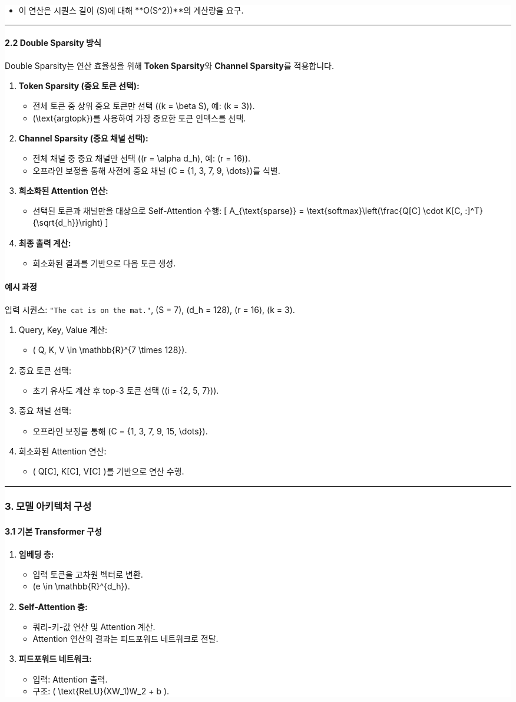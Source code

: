 - 이 연산은 시퀀스 길이 \(S\)에 대해 **O(S^2)\)**의 계산량을 요구.

---

#### **2.2 Double Sparsity 방식**
Double Sparsity는 연산 효율성을 위해 **Token Sparsity**와 **Channel Sparsity**를 적용합니다.

1. **Token Sparsity (중요 토큰 선택):**
   - 전체 토큰 중 상위 중요 토큰만 선택 (\(k = \beta S\), 예: \(k = 3\)).
   - \(\text{argtopk}\)를 사용하여 가장 중요한 토큰 인덱스를 선택.

2. **Channel Sparsity (중요 채널 선택):**
   - 전체 채널 중 중요 채널만 선택 (\(r = \alpha d_h\), 예: \(r = 16\)).
   - 오프라인 보정을 통해 사전에 중요 채널 \(C = \{1, 3, 7, 9, \dots\}\)를 식별.

3. **희소화된 Attention 연산:**
   - 선택된 토큰과 채널만을 대상으로 Self-Attention 수행:
     \[
     A_{\text{sparse}} = \text{softmax}\left(\frac{Q[C] \cdot K[C, :]^T}{\sqrt{d_h}}\right)
     \]

4. **최종 출력 계산:**
   - 희소화된 결과를 기반으로 다음 토큰 생성.

#### **예시 과정**
입력 시퀀스: `"The cat is on the mat."`, \(S = 7\), \(d_h = 128\), \(r = 16\), \(k = 3\).

1. Query, Key, Value 계산:
   - \( Q, K, V \in \mathbb{R}^{7 \times 128}\).

2. 중요 토큰 선택:
   - 초기 유사도 계산 후 top-3 토큰 선택 (\(i = \{2, 5, 7\}\)).

3. 중요 채널 선택:
   - 오프라인 보정을 통해 \(C = \{1, 3, 7, 9, 15, \dots\}\).

4. 희소화된 Attention 연산:
   - \( Q[C], K[C], V[C] \)를 기반으로 연산 수행.

---

### **3. 모델 아키텍처 구성**

#### **3.1 기본 Transformer 구성**
1. **임베딩 층:**
   - 입력 토큰을 고차원 벡터로 변환.
   - \(e \in \mathbb{R}^{d_h}\).

2. **Self-Attention 층:**
   - 쿼리-키-값 연산 및 Attention 계산.
   - Attention 연산의 결과는 피드포워드 네트워크로 전달.

3. **피드포워드 네트워크:**
   - 입력: Attention 출력.
   - 구조: \( \text{ReLU}(XW_1)W_2 + b \).
